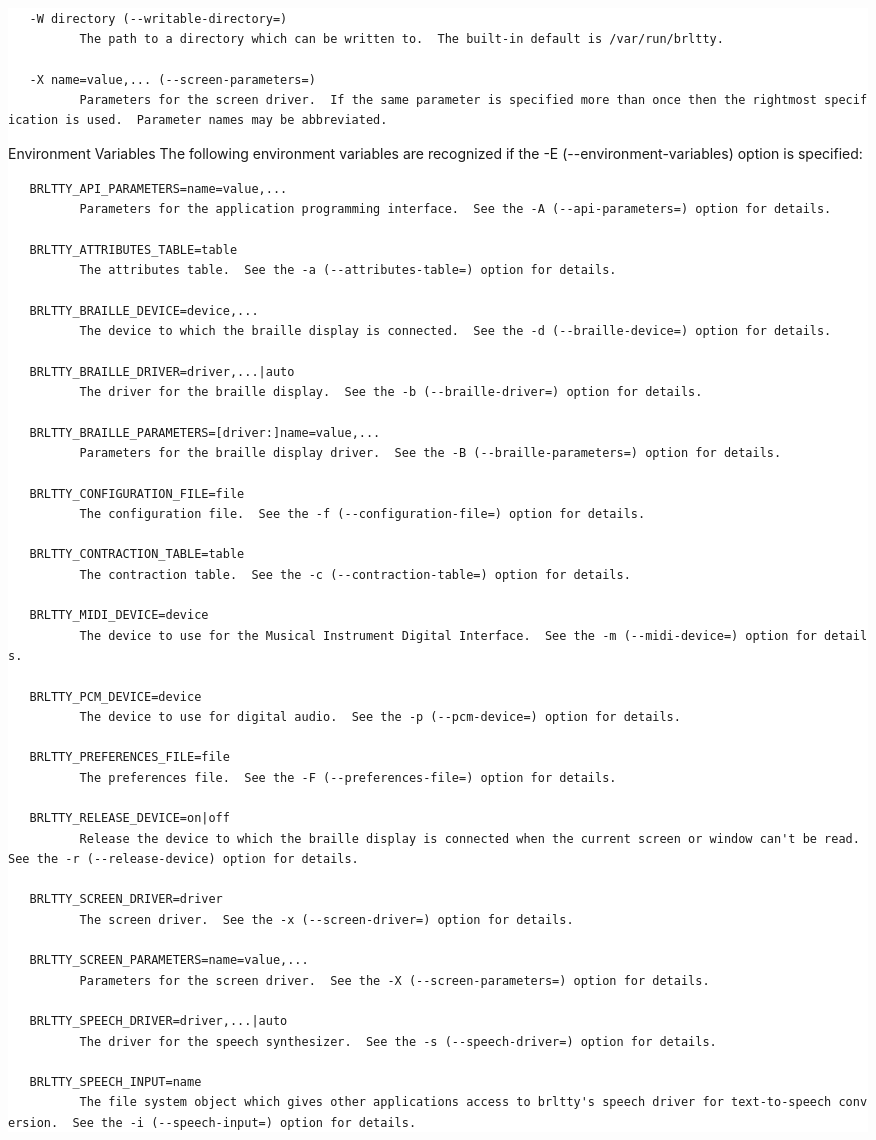        -W directory (--writable-directory=)
              The path to a directory which can be written to.  The built-in default is /var/run/brltty.

       -X name=value,... (--screen-parameters=)
              Parameters for the screen driver.  If the same parameter is specified more than once then the rightmost specification is used.  Parameter names may be abbreviated.

   Environment Variables
       The following environment variables are recognized if the -E (--environment-variables) option is specified:

       BRLTTY_API_PARAMETERS=name=value,...
              Parameters for the application programming interface.  See the -A (--api-parameters=) option for details.

       BRLTTY_ATTRIBUTES_TABLE=table
              The attributes table.  See the -a (--attributes-table=) option for details.

       BRLTTY_BRAILLE_DEVICE=device,...
              The device to which the braille display is connected.  See the -d (--braille-device=) option for details.

       BRLTTY_BRAILLE_DRIVER=driver,...|auto
              The driver for the braille display.  See the -b (--braille-driver=) option for details.

       BRLTTY_BRAILLE_PARAMETERS=[driver:]name=value,...
              Parameters for the braille display driver.  See the -B (--braille-parameters=) option for details.

       BRLTTY_CONFIGURATION_FILE=file
              The configuration file.  See the -f (--configuration-file=) option for details.

       BRLTTY_CONTRACTION_TABLE=table
              The contraction table.  See the -c (--contraction-table=) option for details.

       BRLTTY_MIDI_DEVICE=device
              The device to use for the Musical Instrument Digital Interface.  See the -m (--midi-device=) option for details.

       BRLTTY_PCM_DEVICE=device
              The device to use for digital audio.  See the -p (--pcm-device=) option for details.

       BRLTTY_PREFERENCES_FILE=file
              The preferences file.  See the -F (--preferences-file=) option for details.

       BRLTTY_RELEASE_DEVICE=on|off
              Release the device to which the braille display is connected when the current screen or window can't be read.  See the -r (--release-device) option for details.

       BRLTTY_SCREEN_DRIVER=driver
              The screen driver.  See the -x (--screen-driver=) option for details.

       BRLTTY_SCREEN_PARAMETERS=name=value,...
              Parameters for the screen driver.  See the -X (--screen-parameters=) option for details.

       BRLTTY_SPEECH_DRIVER=driver,...|auto
              The driver for the speech synthesizer.  See the -s (--speech-driver=) option for details.

       BRLTTY_SPEECH_INPUT=name
              The file system object which gives other applications access to brltty's speech driver for text-to-speech conversion.  See the -i (--speech-input=) option for details.
